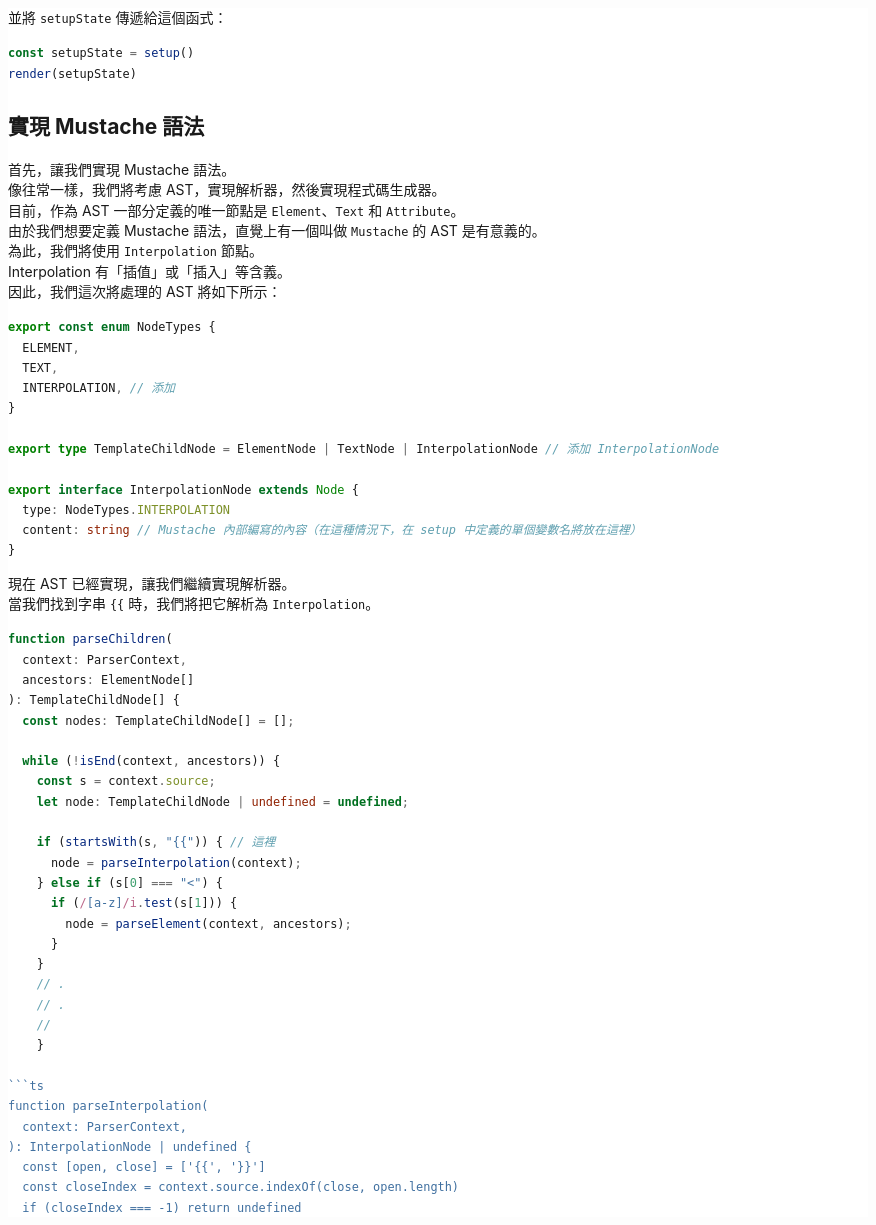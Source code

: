並將 `setupState` 傳遞給這個函式：

```ts
const setupState = setup()
render(setupState)
```

## 實現 Mustache 語法

首先，讓我們實現 Mustache 語法。\
像往常一樣，我們將考慮 AST，實現解析器，然後實現程式碼生成器。\
目前，作為 AST 一部分定義的唯一節點是 `Element`、`Text` 和 `Attribute`。\
由於我們想要定義 Mustache 語法，直覺上有一個叫做 `Mustache` 的 AST 是有意義的。\
為此，我們將使用 `Interpolation` 節點。\
Interpolation 有「插值」或「插入」等含義。\
因此，我們這次將處理的 AST 將如下所示：

```ts
export const enum NodeTypes {
  ELEMENT,
  TEXT,
  INTERPOLATION, // 添加
}

export type TemplateChildNode = ElementNode | TextNode | InterpolationNode // 添加 InterpolationNode

export interface InterpolationNode extends Node {
  type: NodeTypes.INTERPOLATION
  content: string // Mustache 內部編寫的內容（在這種情況下，在 setup 中定義的單個變數名將放在這裡）
}
```

現在 AST 已經實現，讓我們繼續實現解析器。\
當我們找到字串 <span v-pre>`{{`</span> 時，我們將把它解析為 `Interpolation`。

```ts
function parseChildren(
  context: ParserContext,
  ancestors: ElementNode[]
): TemplateChildNode[] {
  const nodes: TemplateChildNode[] = [];

  while (!isEnd(context, ancestors)) {
    const s = context.source;
    let node: TemplateChildNode | undefined = undefined;

    if (startsWith(s, "{{")) { // 這裡
      node = parseInterpolation(context);
    } else if (s[0] === "<") {
      if (/[a-z]/i.test(s[1])) {
        node = parseElement(context, ancestors);
      }
    }
    // .
    // .
    //
    }

```ts
function parseInterpolation(
  context: ParserContext,
): InterpolationNode | undefined {
  const [open, close] = ['{{', '}}']
  const closeIndex = context.source.indexOf(close, open.length)
  if (closeIndex === -1) return undefined

```